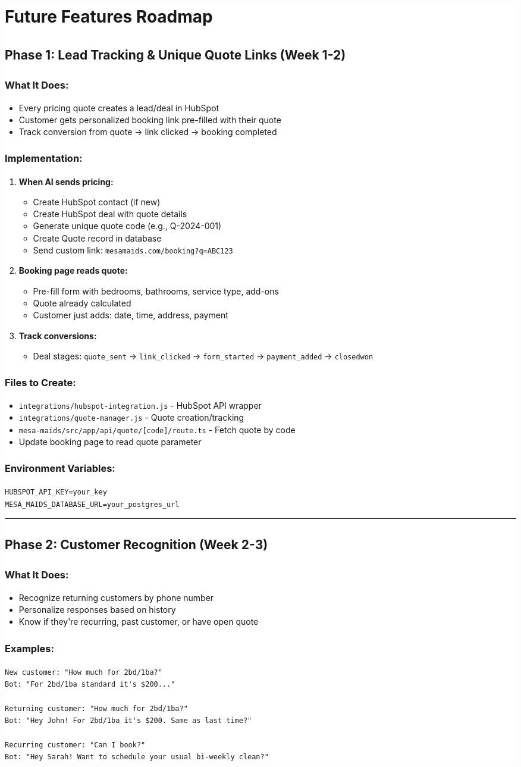 # Future Features Roadmap

## Phase 1: Lead Tracking & Unique Quote Links (Week 1-2)

### What It Does:
- Every pricing quote creates a lead/deal in HubSpot
- Customer gets personalized booking link pre-filled with their quote
- Track conversion from quote → link clicked → booking completed

### Implementation:
1. **When AI sends pricing:**
   - Create HubSpot contact (if new)
   - Create HubSpot deal with quote details
   - Generate unique quote code (e.g., Q-2024-001)
   - Create Quote record in database
   - Send custom link: `mesamaids.com/booking?q=ABC123`

2. **Booking page reads quote:**
   - Pre-fill form with bedrooms, bathrooms, service type, add-ons
   - Quote already calculated
   - Customer just adds: date, time, address, payment

3. **Track conversions:**
   - Deal stages: `quote_sent` → `link_clicked` → `form_started` → `payment_added` → `closedwon`

### Files to Create:
- `integrations/hubspot-integration.js` - HubSpot API wrapper
- `integrations/quote-manager.js` - Quote creation/tracking
- `mesa-maids/src/app/api/quote/[code]/route.ts` - Fetch quote by code
- Update booking page to read quote parameter

### Environment Variables:
```env
HUBSPOT_API_KEY=your_key
MESA_MAIDS_DATABASE_URL=your_postgres_url
```

---

## Phase 2: Customer Recognition (Week 2-3)

### What It Does:
- Recognize returning customers by phone number
- Personalize responses based on history
- Know if they're recurring, past customer, or have open quote

### Examples:
```
New customer: "How much for 2bd/1ba?"
Bot: "For 2bd/1ba standard it's $200..."

Returning customer: "How much for 2bd/1ba?"
Bot: "Hey John! For 2bd/1ba it's $200. Same as last time?"

Recurring customer: "Can I book?"
Bot: "Hey Sarah! Want to schedule your usual bi-weekly clean?"
```
